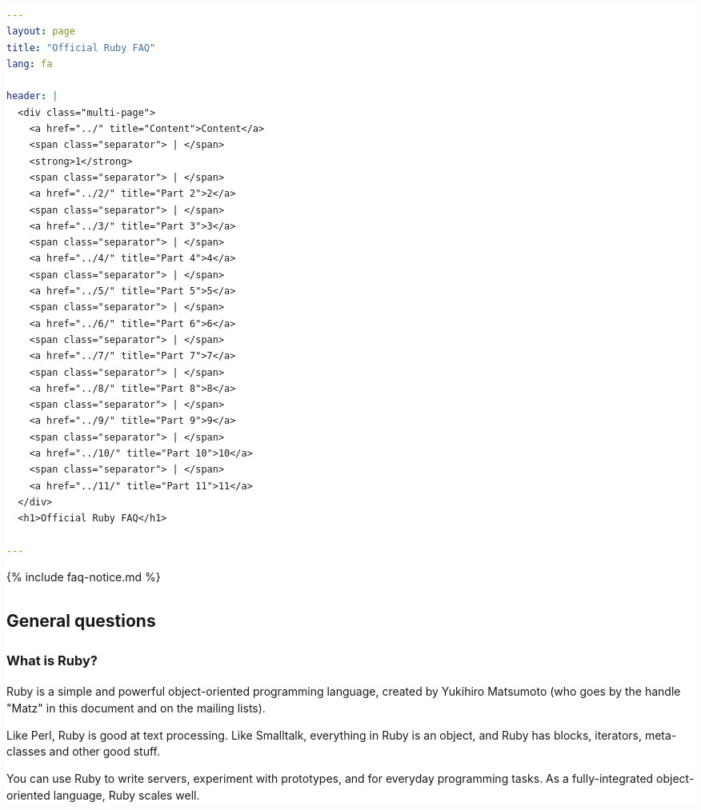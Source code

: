 ```yaml
---
layout: page
title: "Official Ruby FAQ"
lang: fa

header: |
  <div class="multi-page">
    <a href="../" title="Content">Content</a>
    <span class="separator"> | </span>
    <strong>1</strong>
    <span class="separator"> | </span>
    <a href="../2/" title="Part 2">2</a>
    <span class="separator"> | </span>
    <a href="../3/" title="Part 3">3</a>
    <span class="separator"> | </span>
    <a href="../4/" title="Part 4">4</a>
    <span class="separator"> | </span>
    <a href="../5/" title="Part 5">5</a>
    <span class="separator"> | </span>
    <a href="../6/" title="Part 6">6</a>
    <span class="separator"> | </span>
    <a href="../7/" title="Part 7">7</a>
    <span class="separator"> | </span>
    <a href="../8/" title="Part 8">8</a>
    <span class="separator"> | </span>
    <a href="../9/" title="Part 9">9</a>
    <span class="separator"> | </span>
    <a href="../10/" title="Part 10">10</a>
    <span class="separator"> | </span>
    <a href="../11/" title="Part 11">11</a>
  </div>
  <h1>Official Ruby FAQ</h1>

---
```


{% include faq-notice.md %}

## General questions

### What is Ruby?

Ruby is a simple and powerful object-oriented programming language, created by
Yukihiro Matsumoto (who goes by the handle "Matz" in this document and on the
mailing lists).

Like Perl, Ruby is good at text processing. Like Smalltalk, everything in Ruby
is an object, and Ruby has blocks, iterators, meta-classes and other good
stuff.

You can use Ruby to write servers, experiment with prototypes, and for
everyday programming tasks. As a fully-integrated object-oriented language,
Ruby scales well.
